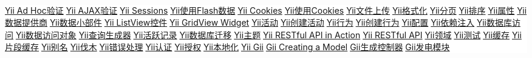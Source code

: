 <td><a href="http://www.codingdict.com/article/7960" title="Yii Ad Hoc验证">Yii Ad Hoc验证</a></td>
<td><a href="http://www.codingdict.com/article/7961" title="Yii AJAX验证">Yii AJAX验证</a></td>
<td><a href="http://www.codingdict.com/article/7962" title="Yii Sessions">Yii Sessions</a></td>
<td><a href="http://www.codingdict.com/article/7963" title="Yii使用Flash数据">Yii使用Flash数据</a></td>
<td><a href="http://www.codingdict.com/article/7964" title="Yii Cookies">Yii Cookies</a></td>
</tr>
<tr>
<td><a href="http://www.codingdict.com/article/7965" title="Yii使用Cookies">Yii使用Cookies</a></td>
<td><a href="http://www.codingdict.com/article/7966" title="Yii文件上传">Yii文件上传</a></td>
<td><a href="http://www.codingdict.com/article/7967" title="Yii格式化">Yii格式化</a></td>
<td><a href="http://www.codingdict.com/article/7968" title="Yii分页">Yii分页</a></td>
<td><a href="http://www.codingdict.com/article/7969" title="Yii排序">Yii排序</a></td>
<td><a href="http://www.codingdict.com/article/7970" title="Yii属性">Yii属性</a></td>
</tr>
<tr>
<td><a href="http://www.codingdict.com/article/7971" title="Yii数据提供商">Yii数据提供商</a></td>
<td><a href="http://www.codingdict.com/article/7972" title="Yii数据小部件">Yii数据小部件</a></td>
<td><a href="http://www.codingdict.com/article/7973" title="Yii ListView控件">Yii ListView控件</a></td>
<td><a href="http://www.codingdict.com/article/7974" title="Yii GridView Widget">Yii GridView Widget</a></td>
<td><a href="http://www.codingdict.com/article/7975" title="Yii活动">Yii活动</a></td>
<td><a href="http://www.codingdict.com/article/7976" title="Yii创建活动">Yii创建活动</a></td>
</tr>
<tr>
<td><a href="http://www.codingdict.com/article/7977" title="Yii行为">Yii行为</a></td>
<td><a href="http://www.codingdict.com/article/7978" title="Yii创建行为">Yii创建行为</a></td>
<td><a href="http://www.codingdict.com/article/7979" title="Yii配置">Yii配置</a></td>
<td><a href="http://www.codingdict.com/article/7980" title="Yii依赖注入">Yii依赖注入</a></td>
<td><a href="http://www.codingdict.com/article/7981" title="Yii数据库访问">Yii数据库访问</a></td>
<td><a href="http://www.codingdict.com/article/7982" title="Yii数据访问对象">Yii数据访问对象</a></td>
</tr>
<tr>
<td><a href="http://www.codingdict.com/article/7983" title="Yii查询生成器">Yii查询生成器</a></td>
<td><a href="http://www.codingdict.com/article/7984" title="Yii活跃记录">Yii活跃记录</a></td>
<td><a href="http://www.codingdict.com/article/7985" title="Yii数据库迁移">Yii数据库迁移</a></td>
<td><a href="http://www.codingdict.com/article/7986" title="Yii主题">Yii主题</a></td>
<td><a href="http://www.codingdict.com/article/7987" title="Yii RESTful API in Action">Yii RESTful API in Action</a></td>
<td><a href="http://www.codingdict.com/article/7988" title="Yii RESTful API">Yii RESTful API</a></td>
</tr>
<tr>
<td><a href="http://www.codingdict.com/article/7989" title="Yii领域">Yii领域</a></td>
<td><a href="http://www.codingdict.com/article/7990" title="Yii测试">Yii测试</a></td>
<td><a href="http://www.codingdict.com/article/7991" title="Yii缓存">Yii缓存</a></td>
<td><a href="http://www.codingdict.com/article/7992" title="Yii片段缓存">Yii片段缓存</a></td>
<td><a href="http://www.codingdict.com/article/7993" title="Yii别名">Yii别名</a></td>
<td><a href="http://www.codingdict.com/article/7994" title="Yii伐木">Yii伐木</a></td>
</tr>
<tr>
<td><a href="http://www.codingdict.com/article/7995" title="Yii错误处理">Yii错误处理</a></td>
<td><a href="http://www.codingdict.com/article/7996" title="Yii认证">Yii认证</a></td>
<td><a href="http://www.codingdict.com/article/7997" title="Yii授权">Yii授权</a></td>
<td><a href="http://www.codingdict.com/article/7998" title="Yii本地化">Yii本地化</a></td>
<td><a href="http://www.codingdict.com/article/7999" title="Yii Gii">Yii Gii</a></td>
<td><a href="http://www.codingdict.com/article/8000" title="Gii Creating a Model">Gii Creating a Model</a></td>
</tr>
<tr>
<td><a href="http://www.codingdict.com/article/8001" title="Gii生成控制器">Gii生成控制器</a></td>
<td><a href="http://www.codingdict.com/article/8002" title="Gii发电模块">Gii发电模块</a></td>
</tr>
<tbody>
</table>